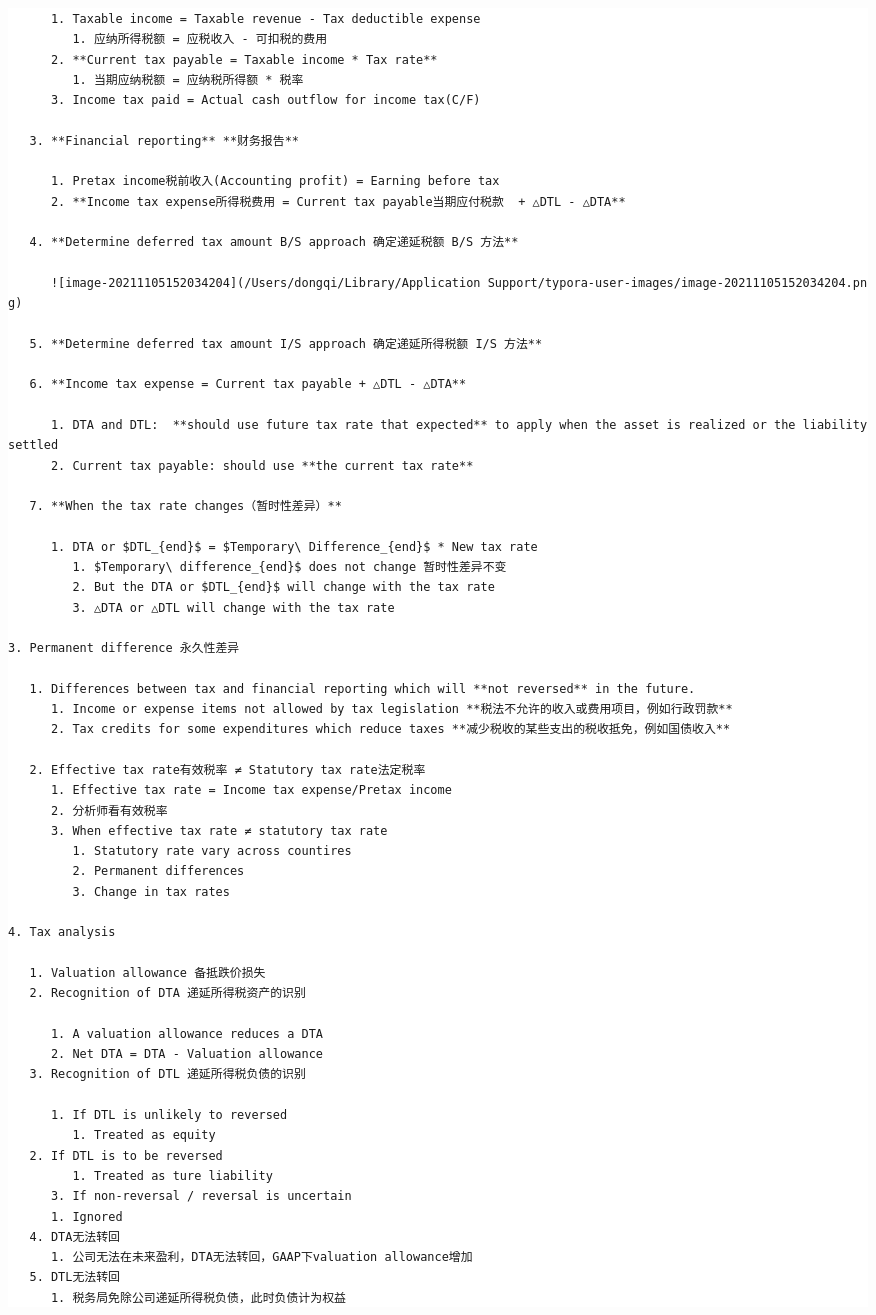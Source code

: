           1. Taxable income = Taxable revenue - Tax deductible expense
             1. 应纳所得税额 = 应税收入 - 可扣税的费用
          2. **Current tax payable = Taxable income * Tax rate**
             1. 当期应纳税额 = 应纳税所得额 * 税率
          3. Income tax paid = Actual cash outflow for income tax(C/F)

       3. **Financial reporting** **财务报告**

          1. Pretax income税前收入(Accounting profit) = Earning before tax
          2. **Income tax expense所得税费用 = Current tax payable当期应付税款  + △DTL - △DTA**

       4. **Determine deferred tax amount B/S approach 确定递延税额 B/S 方法**

          ![image-20211105152034204](/Users/dongqi/Library/Application Support/typora-user-images/image-20211105152034204.png)

       5. **Determine deferred tax amount I/S approach 确定递延所得税额 I/S 方法**

       6. **Income tax expense = Current tax payable + △DTL - △DTA**
    
          1. DTA and DTL:  **should use future tax rate that expected** to apply when the asset is realized or the liability settled
          2. Current tax payable: should use **the current tax rate**
    
       7. **When the tax rate changes（暂时性差异）**
    
          1. DTA or $DTL_{end}$ = $Temporary\ Difference_{end}$ * New tax rate
             1. $Temporary\ difference_{end}$ does not change 暂时性差异不变
             2. But the DTA or $DTL_{end}$ will change with the tax rate
             3. △DTA or △DTL will change with the tax rate 
    
    3. Permanent difference 永久性差异
    
       1. Differences between tax and financial reporting which will **not reversed** in the future.
          1. Income or expense items not allowed by tax legislation **税法不允许的收入或费用项目，例如行政罚款**
          2. Tax credits for some expenditures which reduce taxes **减少税收的某些支出的税收抵免，例如国债收入**
    
       2. Effective tax rate有效税率 ≠ Statutory tax rate法定税率
          1. Effective tax rate = Income tax expense/Pretax income
          2. 分析师看有效税率
          3. When effective tax rate ≠ statutory tax rate 
             1. Statutory rate vary across countires
             2. Permanent differences
             3. Change in tax rates
    
    4. Tax analysis
    
       1. Valuation allowance 备抵跌价损失
       2. Recognition of DTA 递延所得税资产的识别
       
          1. A valuation allowance reduces a DTA
          2. Net DTA = DTA - Valuation allowance
       3. Recognition of DTL 递延所得税负债的识别
    
          1. If DTL is unlikely to reversed
             1. Treated as equity
       2. If DTL is to be reversed
             1. Treated as ture liability
          3. If non-reversal / reversal is uncertain
          1. Ignored
       4. DTA无法转回
          1. 公司无法在未来盈利，DTA无法转回，GAAP下valuation allowance增加
       5. DTL无法转回
          1. 税务局免除公司递延所得税负债，此时负债计为权益
    
